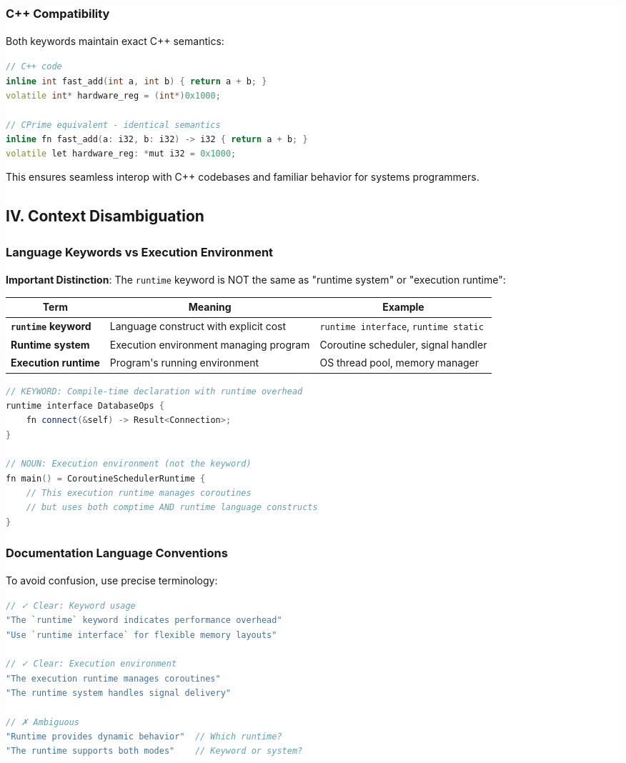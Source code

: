 ### C++ Compatibility

Both keywords maintain exact C++ semantics:

```cpp
// C++ code
inline int fast_add(int a, int b) { return a + b; }
volatile int* hardware_reg = (int*)0x1000;

// CPrime equivalent - identical semantics
inline fn fast_add(a: i32, b: i32) -> i32 { return a + b; }
volatile let hardware_reg: *mut i32 = 0x1000;
```

This ensures seamless interop with C++ codebases and familiar behavior for systems programmers.

## IV. Context Disambiguation

### Language Keywords vs Execution Environment

**Important Distinction**: The `runtime` keyword is NOT the same as "runtime system" or "execution runtime":

| Term | Meaning | Example |
|------|---------|---------|
| **`runtime` keyword** | Language construct with explicit cost | `runtime interface`, `runtime static` |
| **Runtime system** | Execution environment managing program | Coroutine scheduler, signal handler |
| **Execution runtime** | Program's running environment | OS thread pool, memory manager |

```cpp
// KEYWORD: Compile-time declaration with runtime overhead
runtime interface DatabaseOps {
    fn connect(&self) -> Result<Connection>;
}

// NOUN: Execution environment (not the keyword)
fn main() = CoroutineSchedulerRuntime {
    // This execution runtime manages coroutines
    // but uses both comptime AND runtime language constructs
}
```

### Documentation Language Conventions

To avoid confusion, use precise terminology:

```cpp
// ✓ Clear: Keyword usage
"The `runtime` keyword indicates performance overhead"
"Use `runtime interface` for flexible memory layouts"

// ✓ Clear: Execution environment  
"The execution runtime manages coroutines"
"The runtime system handles signal delivery"

// ✗ Ambiguous
"Runtime provides dynamic behavior"  // Which runtime?
"The runtime supports both modes"    // Keyword or system?
```
